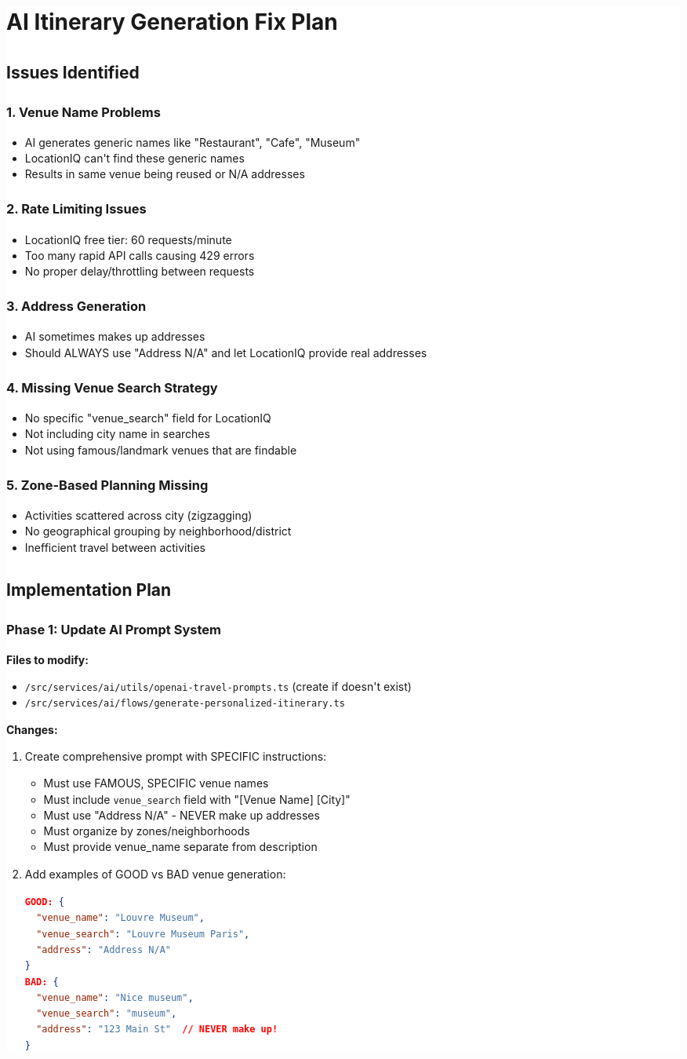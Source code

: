 # AI Itinerary Generation Fix Plan

## Issues Identified

### 1. **Venue Name Problems**
- AI generates generic names like "Restaurant", "Cafe", "Museum"
- LocationIQ can't find these generic names
- Results in same venue being reused or N/A addresses

### 2. **Rate Limiting Issues**
- LocationIQ free tier: 60 requests/minute
- Too many rapid API calls causing 429 errors
- No proper delay/throttling between requests

### 3. **Address Generation**
- AI sometimes makes up addresses
- Should ALWAYS use "Address N/A" and let LocationIQ provide real addresses

### 4. **Missing Venue Search Strategy**
- No specific "venue_search" field for LocationIQ
- Not including city name in searches
- Not using famous/landmark venues that are findable

### 5. **Zone-Based Planning Missing**
- Activities scattered across city (zigzagging)
- No geographical grouping by neighborhood/district
- Inefficient travel between activities

## Implementation Plan

### Phase 1: Update AI Prompt System
**Files to modify:**
- `/src/services/ai/utils/openai-travel-prompts.ts` (create if doesn't exist)
- `/src/services/ai/flows/generate-personalized-itinerary.ts`

**Changes:**
1. Create comprehensive prompt with SPECIFIC instructions:
   - Must use FAMOUS, SPECIFIC venue names
   - Must include `venue_search` field with "[Venue Name] [City]"
   - Must use "Address N/A" - NEVER make up addresses
   - Must organize by zones/neighborhoods
   - Must provide venue_name separate from description

2. Add examples of GOOD vs BAD venue generation:
   ```json
   GOOD: {
     "venue_name": "Louvre Museum",
     "venue_search": "Louvre Museum Paris",
     "address": "Address N/A"
   }
   BAD: {
     "venue_name": "Nice museum",
     "venue_search": "museum",
     "address": "123 Main St"  // NEVER make up!
   }
   ```
